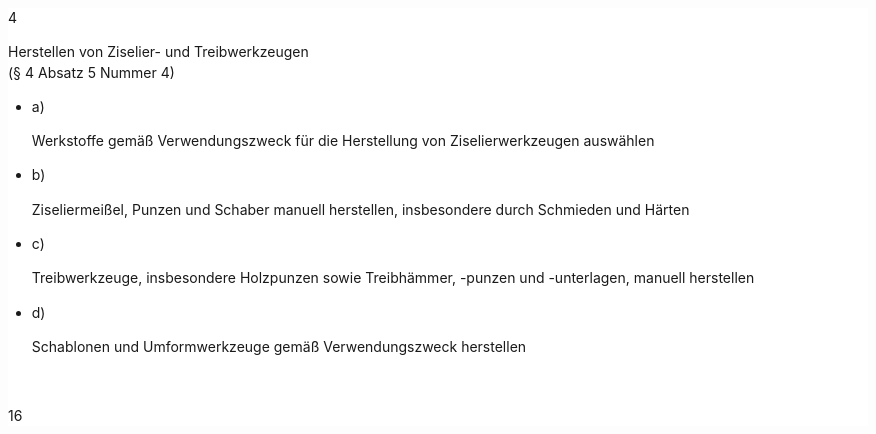 <td style="border-right: 0.5pt solid ; " align="center" valign="top" charoff="50">

4

</td>

<td style="border-right: 0.5pt solid ; " align="left" valign="top" charoff="50">

Herstellen von Ziselier- und Treibwerkzeugen  
(§ 4 Absatz 5 Nummer 4)

</td>

<td style="border-right: 0.5pt solid ; " align="justify" valign="top" charoff="50">

  - a)
    
    <div style="">
    
    Werkstoffe gemäß Verwendungszweck für die Herstellung von
    Ziselierwerkzeugen auswählen
    
    </div>

  - b)
    
    <div style="">
    
    Ziseliermeißel, Punzen und Schaber manuell herstellen, insbesondere
    durch Schmieden und Härten
    
    </div>

  - c)
    
    <div style="">
    
    Treibwerkzeuge, insbesondere Holzpunzen sowie Treibhämmer, -punzen
    und -unterlagen, manuell herstellen
    
    </div>

  - d)
    
    <div style="">
    
    Schablonen und Umformwerkzeuge gemäß Verwendungszweck herstellen
    
    </div>

</td>

<td style="border-right: 0.5pt solid ; " align="center" valign="middle" charoff="50">

 

</td>

<td style align="center" valign="middle" charoff="50">

16

</td>

</tr>
